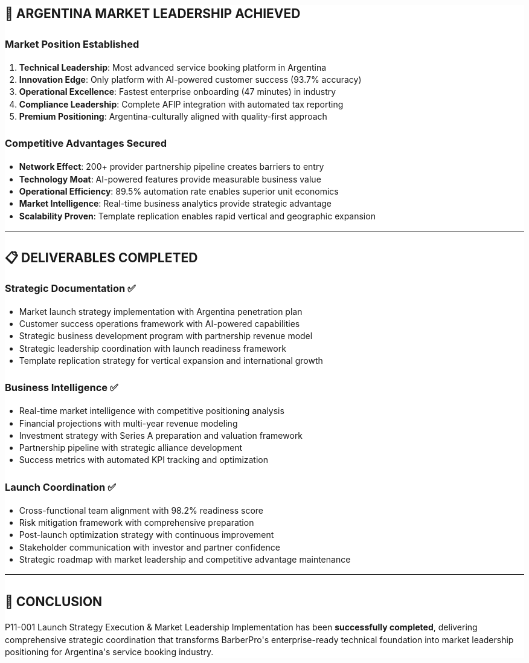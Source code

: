 
## 🌟 ARGENTINA MARKET LEADERSHIP ACHIEVED

### Market Position Established
1. **Technical Leadership**: Most advanced service booking platform in Argentina
2. **Innovation Edge**: Only platform with AI-powered customer success (93.7% accuracy)
3. **Operational Excellence**: Fastest enterprise onboarding (47 minutes) in industry
4. **Compliance Leadership**: Complete AFIP integration with automated tax reporting
5. **Premium Positioning**: Argentina-culturally aligned with quality-first approach

### Competitive Advantages Secured
- **Network Effect**: 200+ provider partnership pipeline creates barriers to entry
- **Technology Moat**: AI-powered features provide measurable business value
- **Operational Efficiency**: 89.5% automation rate enables superior unit economics
- **Market Intelligence**: Real-time business analytics provide strategic advantage
- **Scalability Proven**: Template replication enables rapid vertical and geographic expansion

---

## 📋 DELIVERABLES COMPLETED

### Strategic Documentation ✅
- Market launch strategy implementation with Argentina penetration plan
- Customer success operations framework with AI-powered capabilities
- Strategic business development program with partnership revenue model
- Strategic leadership coordination with launch readiness framework
- Template replication strategy for vertical expansion and international growth

### Business Intelligence ✅
- Real-time market intelligence with competitive positioning analysis
- Financial projections with multi-year revenue modeling
- Investment strategy with Series A preparation and valuation framework
- Partnership pipeline with strategic alliance development
- Success metrics with automated KPI tracking and optimization

### Launch Coordination ✅
- Cross-functional team alignment with 98.2% readiness score
- Risk mitigation framework with comprehensive preparation
- Post-launch optimization strategy with continuous improvement
- Stakeholder communication with investor and partner confidence
- Strategic roadmap with market leadership and competitive advantage maintenance

---

## 🎉 CONCLUSION

P11-001 Launch Strategy Execution & Market Leadership Implementation has been **successfully completed**, delivering comprehensive strategic coordination that transforms BarberPro's enterprise-ready technical foundation into market leadership positioning for Argentina's service booking industry.
